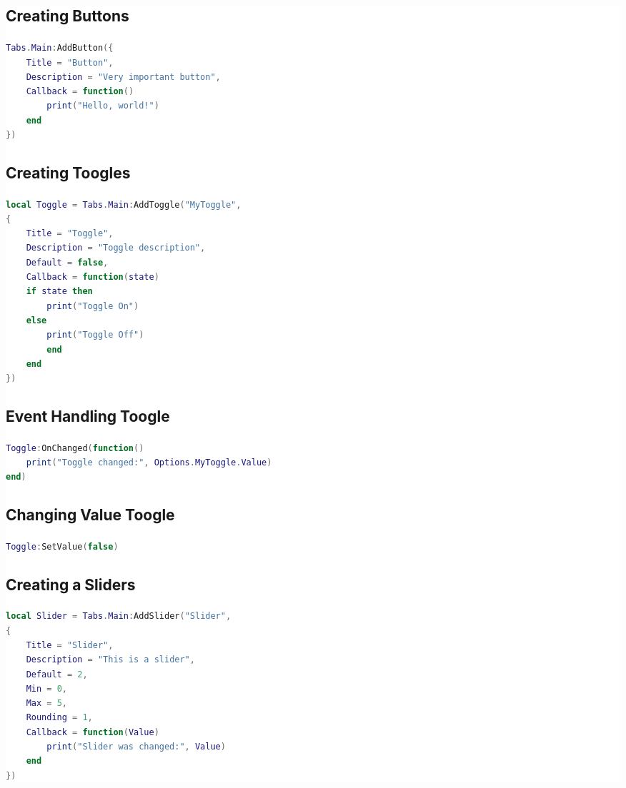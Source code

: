 ## Creating Buttons
```lua
Tabs.Main:AddButton({
    Title = "Button",
    Description = "Very important button",
    Callback = function()
        print("Hello, world!")
    end
})
```

## Creating Toogles
```lua
local Toggle = Tabs.Main:AddToggle("MyToggle", 
{
    Title = "Toggle", 
    Description = "Toggle description",
    Default = false,
    Callback = function(state)
	if state then
	    print("Toggle On")
	else
	    print("Toggle Off")
        end
    end 
})
```

## Event Handling Toogle
```lua
Toggle:OnChanged(function()
    print("Toggle changed:", Options.MyToggle.Value)
end)
```

## Changing Value Toogle
```lua
Toggle:SetValue(false)
```

## Creating a Sliders
```lua
local Slider = Tabs.Main:AddSlider("Slider", 
{
    Title = "Slider",
    Description = "This is a slider",
    Default = 2,
    Min = 0,
    Max = 5,
    Rounding = 1,
    Callback = function(Value)
        print("Slider was changed:", Value)
    end
})
```
